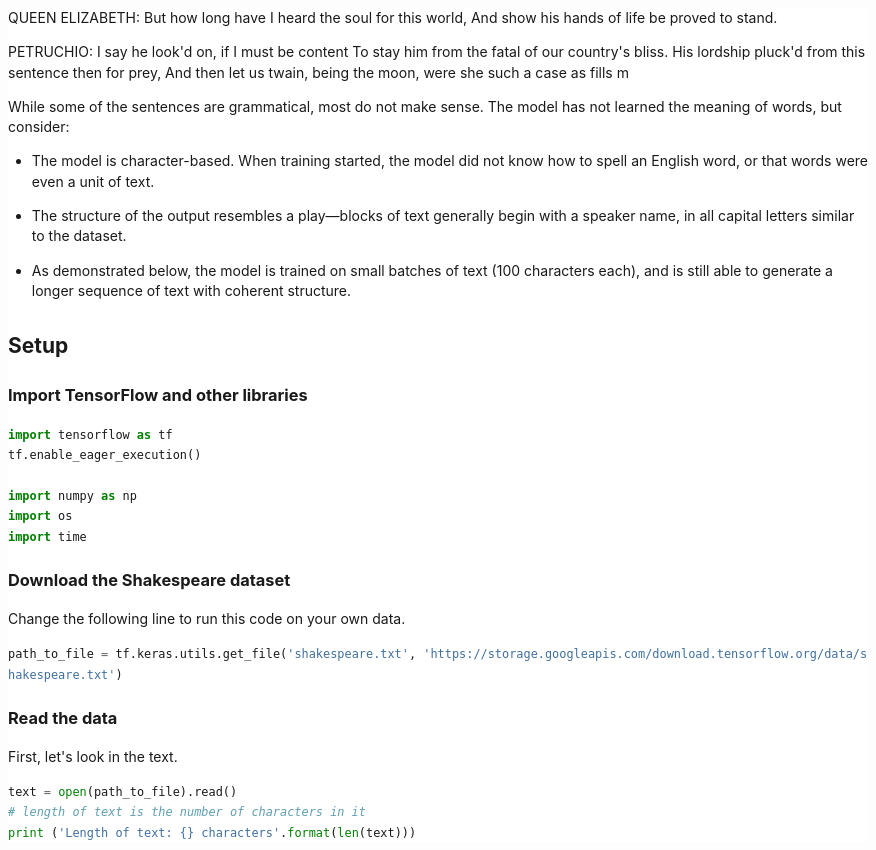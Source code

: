 QUEEN ELIZABETH:
But how long have I heard the soul for this world,
And show his hands of life be proved to stand.

PETRUCHIO:
I say he look'd on, if I must be content
To stay him from the fatal of our country's bliss.
His lordship pluck'd from this sentence then for prey,
And then let us twain, being the moon,
were she such a case as fills m
</pre>

While some of the sentences are grammatical, most do not make sense. The model has not learned the meaning of words, but consider:

* The model is character-based. When training started, the model did not know how to spell an English word, or that words were even a unit of text.

* The structure of the output resembles a play—blocks of text generally begin with a speaker name, in all capital letters similar to the dataset.

* As demonstrated below, the model is trained on small batches of text (100 characters each), and is still able to generate a longer sequence of text with coherent structure.

## Setup

### Import TensorFlow and other libraries


```python
import tensorflow as tf
tf.enable_eager_execution()

import numpy as np
import os
import time
```

### Download the Shakespeare dataset

Change the following line to run this code on your own data.


```python
path_to_file = tf.keras.utils.get_file('shakespeare.txt', 'https://storage.googleapis.com/download.tensorflow.org/data/shakespeare.txt')
```

### Read the data

First, let's look in the text.


```python
text = open(path_to_file).read()
# length of text is the number of characters in it
print ('Length of text: {} characters'.format(len(text)))
```
